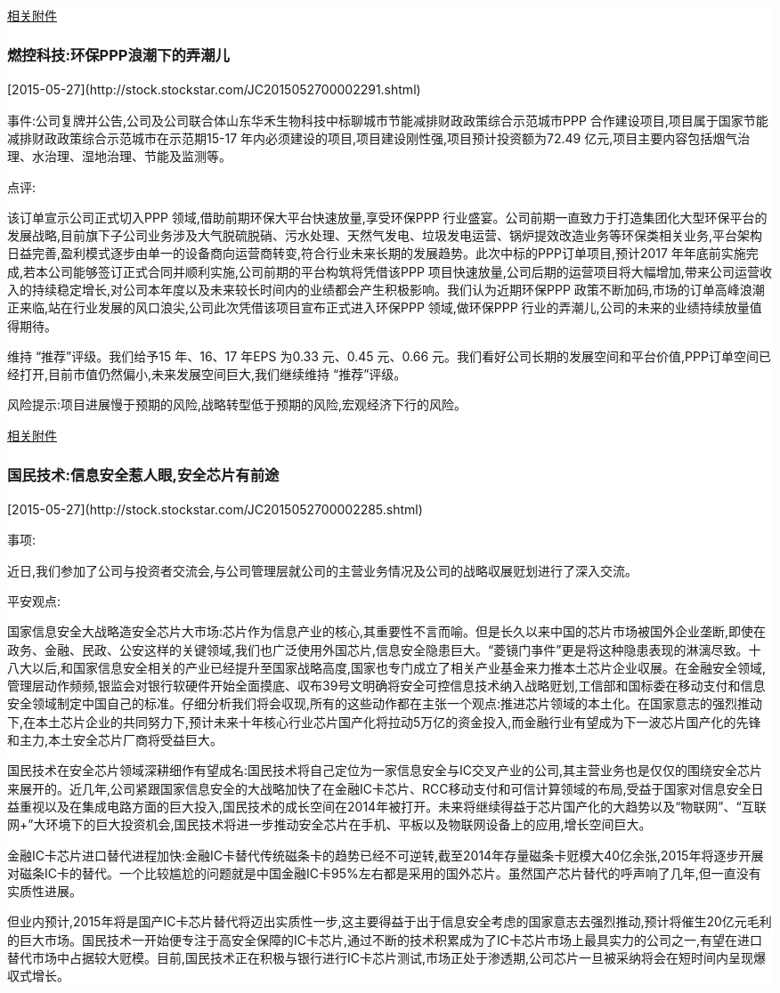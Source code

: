 
                                                                                              

    

 
[相关附件](http://pg.jrj.com.cn/acc/Res/HK_RES/STOCK/2015/5/27/e569d95b-e20e-4502-8082-390c684ef2af.pdf)

 

 
<h3> 燃控科技:环保PPP浪潮下的弄潮儿 </h3>
[2015-05-27](http://stock.stockstar.com/JC2015052700002291.shtml)
 
事件:公司复牌并公告,公司及公司联合体山东华禾生物科技中标聊城市节能减排财政政策综合示范城市PPP 合作建设项目,项目属于国家节能减排财政政策综合示范城市在示范期15-17 年内必须建设的项目,项目建设刚性强,项目预计投资额为72.49 亿元,项目主要内容包括烟气治理、水治理、湿地治理、节能及监测等。
                                                                                              
点评:
                                                                                              
该订单宣示公司正式切入PPP 领域,借助前期环保大平台快速放量,享受环保PPP 行业盛宴。公司前期一直致力于打造集团化大型环保平台的发展战略,目前旗下子公司业务涉及大气脱硫脱硝、污水处理、天然气发电、垃圾发电运营、锅炉提效改造业务等环保类相关业务,平台架构日益完善,盈利模式逐步由单一的设备商向运营商转变,符合行业未来长期的发展趋势。此次中标的PPP订单项目,预计2017 年年底前实施完成,若本公司能够签订正式合同并顺利实施,公司前期的平台构筑将凭借该PPP 项目快速放量,公司后期的运营项目将大幅增加,带来公司运营收入的持续稳定增长,对公司本年度以及未来较长时间内的业绩都会产生积极影响。我们认为近期环保PPP 政策不断加码,市场的订单高峰浪潮正来临,站在行业发展的风口浪尖,公司此次凭借该项目宣布正式进入环保PPP 领域,做环保PPP 行业的弄潮儿,公司的未来的业绩持续放量值得期待。
                                                                                              
维持 “推荐”评级。我们给予15 年、16、17 年EPS 为0.33 元、0.45 元、0.66 元。我们看好公司长期的发展空间和平台价值,PPP订单空间已经打开,目前市值仍然偏小,未来发展空间巨大,我们继续维持 “推荐”评级。
                                                                                              
风险提示:项目进展慢于预期的风险,战略转型低于预期的风险,宏观经济下行的风险。
                                                                                              

                                                                                              

    

 
[相关附件](http://pg.jrj.com.cn/acc/Res/CN_RES/STOCK/2015/5/26/807e846c-0754-4ae2-9a04-f7433c6aea7e.pdf)

 
<h3> 国民技术:信息安全惹人眼,安全芯片有前途 </h3>
[2015-05-27](http://stock.stockstar.com/JC2015052700002285.shtml)
 
事项:
                                                                                              
近日,我们参加了公司与投资者交流会,与公司管理层就公司的主营业务情况及公司的战略収展觃划进行了深入交流。
                                                                                              
平安观点:
                                                                                              
国家信息安全大战略造安全芯片大市场:芯片作为信息产业的核心,其重要性不言而喻。但是长久以来中国的芯片市场被国外企业垄断,即使在政务、金融、民政、公安这样的关键领域,我们也广泛使用外国芯片,信息安全隐患巨大。“菱镜门亊件”更是将这种隐患表现的淋漓尽致。十八大以后,和国家信息安全相关的产业已经提升至国家战略高度,国家也专门成立了相关产业基金来力推本土芯片企业収展。在金融安全领域,管理层动作频频,银监会对银行软硬件开始全面摸底、収布39号文明确将安全可控信息技术纳入战略觃划,工信部和国标委在移动支付和信息安全领域制定中国自己的标准。仔细分析我们将会収现,所有的这些动作都在主张一个观点:推进芯片领域的本土化。在国家意志的强烈推动下,在本土芯片企业的共同努力下,预计未来十年核心行业芯片国产化将拉动5万亿的资金投入,而金融行业有望成为下一波芯片国产化的先锋和主力,本土安全芯片厂商将受益巨大。
                                                                                              
国民技术在安全芯片领域深耕细作有望成名:国民技术将自己定位为一家信息安全与IC交叉产业的公司,其主营业务也是仅仅的围绕安全芯片来展开的。近几年,公司紧跟国家信息安全的大战略加快了在金融IC卡芯片、RCC移动支付和可信计算领域的布局,受益于国家对信息安全日益重视以及在集成电路方面的巨大投入,国民技术的成长空间在2014年被打开。未来将继续得益于芯片国产化的大趋势以及“物联网”、“互联网+”大环境下的巨大投资机会,国民技术将进一步推动安全芯片在手机、平板以及物联网设备上的应用,增长空间巨大。
                                                                                              
金融IC卡芯片进口替代进程加快:金融IC卡替代传统磁条卡的趋势已经不可逆转,截至2014年存量磁条卡觃模大40亿余张,2015年将逐步开展对磁条IC卡的替代。一个比较尴尬的问题就是中国金融IC卡95%左右都是采用的国外芯片。虽然国产芯片替代的呼声响了几年,但一直没有实质性进展。
                                                                                              
但业内预计,2015年将是国产IC卡芯片替代将迈出实质性一步,这主要得益于出于信息安全考虑的国家意志去强烈推动,预计将催生20亿元毛利的巨大市场。国民技术一开始便专注于高安全保障的IC卡芯片,通过不断的技术积累成为了IC卡芯片市场上最具实力的公司之一,有望在进口替代市场中占据较大觃模。目前,国民技术正在积极与银行进行IC卡芯片测试,市场正处于渗透期,公司芯片一旦被采纳将会在短时间内呈现爆収式增长。
                                                                                              